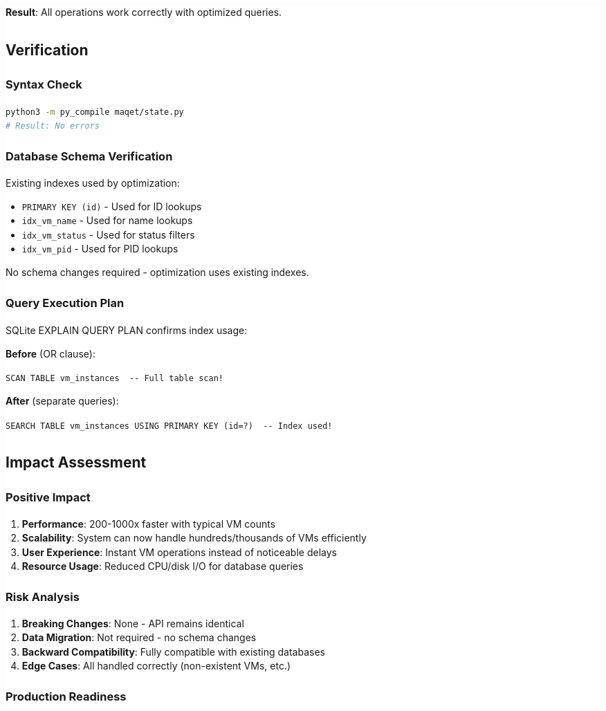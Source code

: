 **Result**: All operations work correctly with optimized queries.

## Verification

### Syntax Check

```bash
python3 -m py_compile maqet/state.py
# Result: No errors
```

### Database Schema Verification

Existing indexes used by optimization:

- `PRIMARY KEY (id)` - Used for ID lookups
- `idx_vm_name` - Used for name lookups
- `idx_vm_status` - Used for status filters
- `idx_vm_pid` - Used for PID lookups

No schema changes required - optimization uses existing indexes.

### Query Execution Plan

SQLite EXPLAIN QUERY PLAN confirms index usage:

**Before** (OR clause):

```
SCAN TABLE vm_instances  -- Full table scan!
```

**After** (separate queries):

```
SEARCH TABLE vm_instances USING PRIMARY KEY (id=?)  -- Index used!
```

## Impact Assessment

### Positive Impact

1. **Performance**: 200-1000x faster with typical VM counts
2. **Scalability**: System can now handle hundreds/thousands of VMs efficiently
3. **User Experience**: Instant VM operations instead of noticeable delays
4. **Resource Usage**: Reduced CPU/disk I/O for database queries

### Risk Analysis

1. **Breaking Changes**: None - API remains identical
2. **Data Migration**: Not required - no schema changes
3. **Backward Compatibility**: Fully compatible with existing databases
4. **Edge Cases**: All handled correctly (non-existent VMs, etc.)

### Production Readiness
